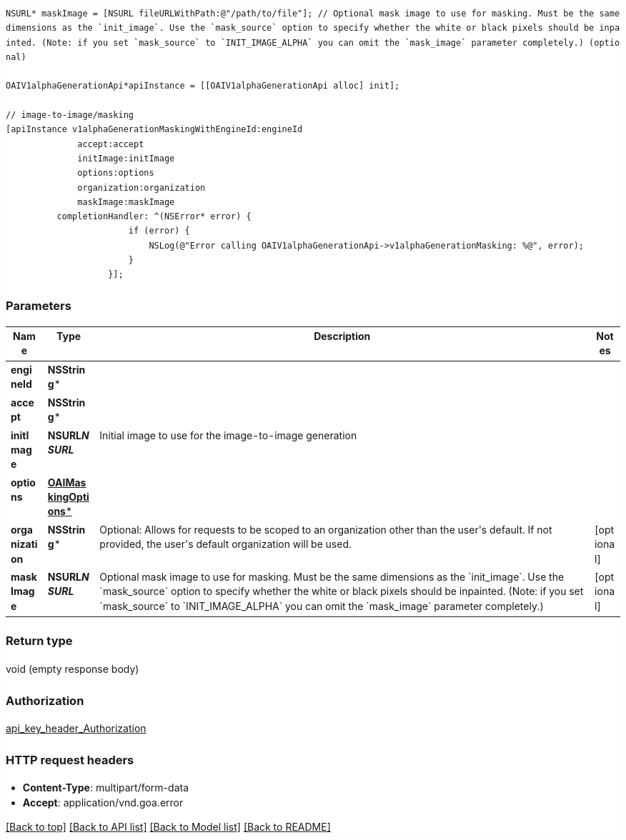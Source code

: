 ```objc
NSURL* maskImage = [NSURL fileURLWithPath:@"/path/to/file"]; // Optional mask image to use for masking. Must be the same dimensions as the `init_image`. Use the `mask_source` option to specify whether the white or black pixels should be inpainted. (Note: if you set `mask_source` to `INIT_IMAGE_ALPHA` you can omit the `mask_image` parameter completely.) (optional)

OAIV1alphaGenerationApi*apiInstance = [[OAIV1alphaGenerationApi alloc] init];

// image-to-image/masking
[apiInstance v1alphaGenerationMaskingWithEngineId:engineId
              accept:accept
              initImage:initImage
              options:options
              organization:organization
              maskImage:maskImage
          completionHandler: ^(NSError* error) {
                        if (error) {
                            NSLog(@"Error calling OAIV1alphaGenerationApi->v1alphaGenerationMasking: %@", error);
                        }
                    }];
```

### Parameters

Name | Type | Description  | Notes
------------- | ------------- | ------------- | -------------
 **engineId** | **NSString***|   | 
 **accept** | **NSString***|   | 
 **initImage** | **NSURL*****NSURL***| Initial image to use for the image-to-image generation | 
 **options** | [**OAIMaskingOptions***](OAIMaskingOptions.md)|  | 
 **organization** | **NSString***| Optional: Allows for requests to be scoped to an organization other than the user&#39;s default.  If not provided, the user&#39;s default organization will be used. | [optional] 
 **maskImage** | **NSURL*****NSURL***| Optional mask image to use for masking. Must be the same dimensions as the &#x60;init_image&#x60;. Use the &#x60;mask_source&#x60; option to specify whether the white or black pixels should be inpainted. (Note: if you set &#x60;mask_source&#x60; to &#x60;INIT_IMAGE_ALPHA&#x60; you can omit the &#x60;mask_image&#x60; parameter completely.) | [optional] 

### Return type

void (empty response body)

### Authorization

[api_key_header_Authorization](../README.md#api_key_header_Authorization)

### HTTP request headers

 - **Content-Type**: multipart/form-data
 - **Accept**: application/vnd.goa.error

[[Back to top]](#) [[Back to API list]](../README.md#documentation-for-api-endpoints) [[Back to Model list]](../README.md#documentation-for-models) [[Back to README]](../README.md)
